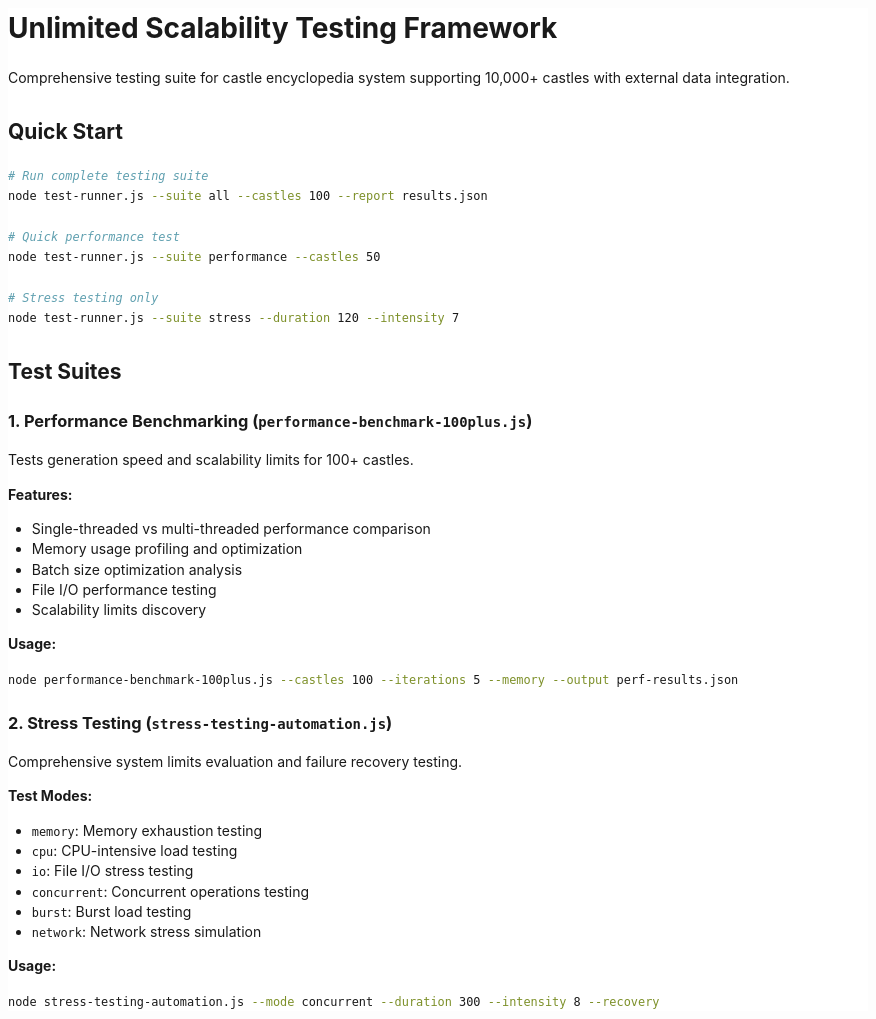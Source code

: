 # Unlimited Scalability Testing Framework

Comprehensive testing suite for castle encyclopedia system supporting 10,000+ castles with external data integration.

## Quick Start

```bash
# Run complete testing suite
node test-runner.js --suite all --castles 100 --report results.json

# Quick performance test
node test-runner.js --suite performance --castles 50

# Stress testing only
node test-runner.js --suite stress --duration 120 --intensity 7
```

## Test Suites

### 1. Performance Benchmarking (`performance-benchmark-100plus.js`)
Tests generation speed and scalability limits for 100+ castles.

**Features:**
- Single-threaded vs multi-threaded performance comparison
- Memory usage profiling and optimization
- Batch size optimization analysis
- File I/O performance testing
- Scalability limits discovery

**Usage:**
```bash
node performance-benchmark-100plus.js --castles 100 --iterations 5 --memory --output perf-results.json
```

### 2. Stress Testing (`stress-testing-automation.js`)
Comprehensive system limits evaluation and failure recovery testing.

**Test Modes:**
- `memory`: Memory exhaustion testing
- `cpu`: CPU-intensive load testing  
- `io`: File I/O stress testing
- `concurrent`: Concurrent operations testing
- `burst`: Burst load testing
- `network`: Network stress simulation

**Usage:**
```bash
node stress-testing-automation.js --mode concurrent --duration 300 --intensity 8 --recovery
```
